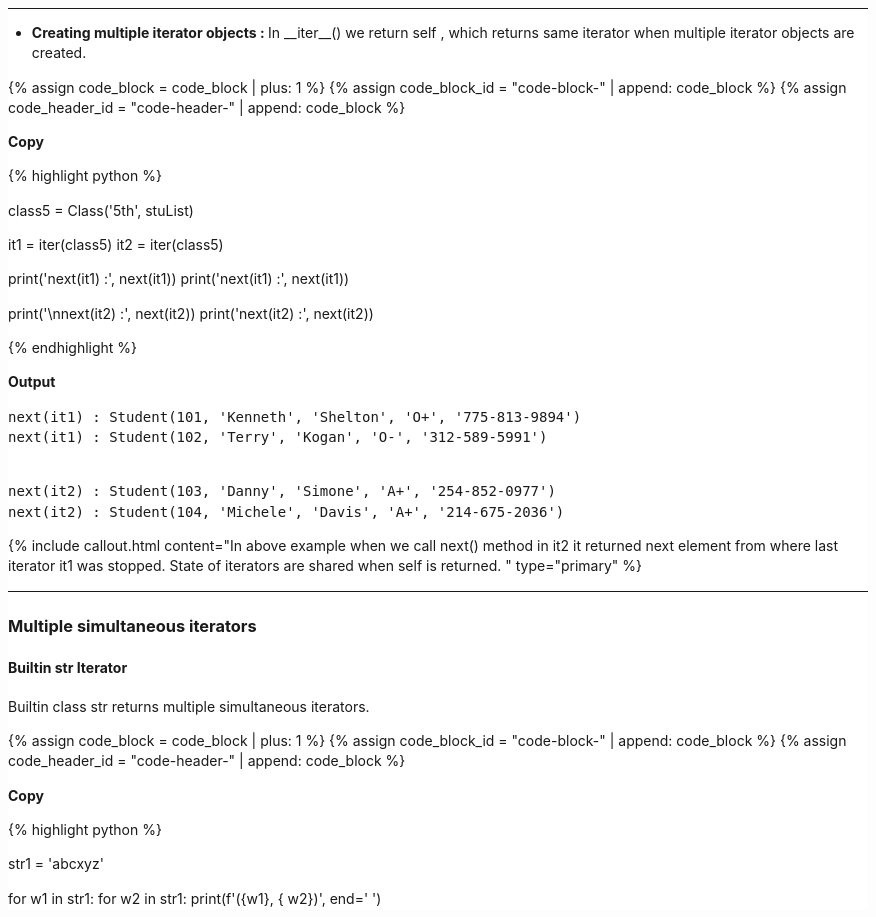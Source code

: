 </pre></div>

<hr/>


<div id="tut-content"> 
    <ul>
        <li> <strong> Creating multiple iterator objects : </strong>  In __iter__() we return self , which returns same iterator when multiple iterator objects are created.</li>
    </ul> 
</div>

{% assign code_block = code_block | plus: 1 %}
{% assign code_block_id = "code-block-" | append: code_block %}
{% assign code_header_id = "code-header-" | append: code_block %}
<div id="{{ code_block_id }}" class="code-block">
<p id= "{{ code_header_id }}" class="code-header" data-toggle="tooltip" data-original-title="Copy to ClipBoard"><b>Copy</b></p><script type="text/javascript">copyHover("{{ code_block_id }}", "{{ code_header_id }}")</script>
{% highlight python %}

class5 = Class('5th', stuList)

it1 = iter(class5)
it2 = iter(class5)

print('next(it1) :', next(it1))
print('next(it1) :', next(it1))

print('\nnext(it2) :', next(it2))
print('next(it2) :', next(it2))


{% endhighlight %}
</div>

<div class="result"><p class="result-header"><b>Output</b></p>
<pre class="result-content">
next(it1) : Student(101, 'Kenneth', 'Shelton', 'O+', '775-813-9894')
next(it1) : Student(102, 'Terry', 'Kogan', 'O-', '312-589-5991')

next(it2) : Student(103, 'Danny', 'Simone', 'A+', '254-852-0977')
next(it2) : Student(104, 'Michele', 'Davis', 'A+', '214-675-2036')
</pre></div>

{% include callout.html content="In above example when we call next() method in it2 it returned next element from where last iterator it1 was stopped. State of iterators are shared when self is returned. " type="primary" %} 

<hr/>


### Multiple simultaneous iterators

#### Builtin str Iterator
<p> Builtin class str returns multiple simultaneous iterators. </p>

{% assign code_block = code_block | plus: 1 %}
{% assign code_block_id = "code-block-" | append: code_block %}
{% assign code_header_id = "code-header-" | append: code_block %}
<div id="{{ code_block_id }}" class="code-block">
<p id= "{{ code_header_id }}" class="code-header" data-toggle="tooltip" data-original-title="Copy to ClipBoard"><b>Copy</b></p><script type="text/javascript">copyHover("{{ code_block_id }}", "{{ code_header_id }}")</script>
{% highlight python %}

str1 = 'abcxyz'

for w1 in str1:
    for w2 in str1:
        print(f'({w1}, { w2})', end=' ')
